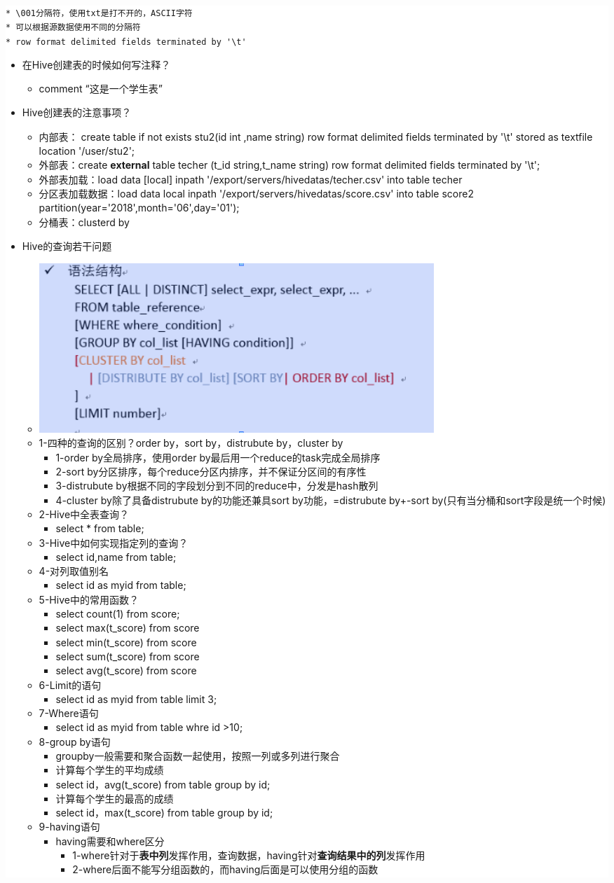     * \001分隔符，使用txt是打不开的，ASCII字符
    * 可以根据源数据使用不同的分隔符
    * row format delimited fields terminated by '\t' 

  * 在Hive创建表的时候如何写注释？

    * comment “这是一个学生表”

  * Hive创建表的注意事项？

    * 内部表： create  table if not exists stu2(id int ,name string) row format delimited fields terminated by '\t' stored as textfile location '/user/stu2';
    * 外部表：create **external** table techer (t_id string,t_name string) row format delimited fields terminated by '\t';
    * 外部表加载：load   data   [local]  inpath  '/export/servers/hivedatas/techer.csv' into table techer 
    * 分区表加载数据：load data local inpath '/export/servers/hivedatas/score.csv' into table score2 partition(year='2018',month='06',day='01');
    * 分桶表：clusterd by

* Hive的查询若干问题

  * ![image-20200901144815222](02-Hive数仓案例剖析.assets/image-20200901144815222.png)
  * 1-四种的查询的区别？order by，sort by，distrubute by，cluster by
    * 1-order by全局排序，使用order by最后用一个reduce的task完成全局排序
    * 2-sort by分区排序，每个reduce分区内排序，并不保证分区间的有序性
    * 3-distrubute by根据不同的字段划分到不同的reduce中，分发是hash散列
    * 4-cluster by除了具备distrubute  by的功能还兼具sort by功能，=distrubute by+-sort by(只有当分桶和sort字段是统一个时候)
  * 2-Hive中全表查询？
    * select * from table;
  * 3-Hive中如何实现指定列的查询？
    * select id,name from table;
  * 4-对列取值别名
    * select id as myid  from table;
  * 5-Hive中的常用函数？
    * select count(1) from score;
    * select max(t_score) from score
    * select min(t_score) from score
    * select sum(t_score) from score
    * select avg(t_score) from score
  * 6-Limit的语句
    * select id as myid  from table limit 3;
  * 7-Where语句
    * select id as myid  from table whre id >10;
  * 8-group by语句
    * groupby一般需要和聚合函数一起使用，按照一列或多列进行聚合
    * 计算每个学生的平均成绩
    * select id，avg(t_score) from table group by id;
    * 计算每个学生的最高的成绩
    * select id，max(t_score) from table group by id;
  * 9-having语句
    * having需要和where区分
      * 1-where针对于**表中列**发挥作用，查询数据，having针对**查询结果中的列**发挥作用
      * 2-where后面不能写分组函数的，而having后面是可以使用分组的函数